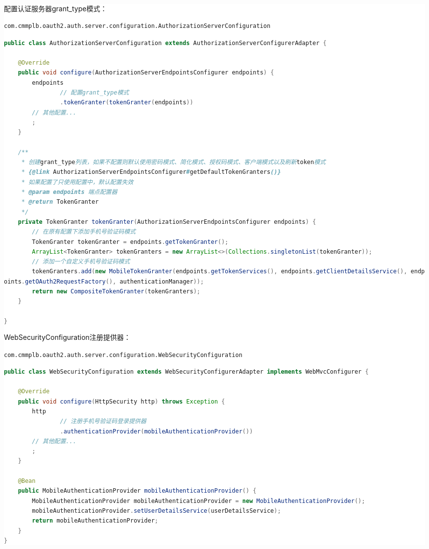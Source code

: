 配置认证服务器grant_type模式：

`com.cmmplb.oauth2.auth.server.configuration.AuthorizationServerConfiguration`

````java
public class AuthorizationServerConfiguration extends AuthorizationServerConfigurerAdapter {

    @Override
    public void configure(AuthorizationServerEndpointsConfigurer endpoints) {
        endpoints
                // 配置grant_type模式
                .tokenGranter(tokenGranter(endpoints))
        // 其他配置...
        ;
    }

    /**
     * 创建grant_type列表，如果不配置则默认使用密码模式、简化模式、授权码模式、客户端模式以及刷新token模式
     * {@link AuthorizationServerEndpointsConfigurer#getDefaultTokenGranters()}
     * 如果配置了只使用配置中，默认配置失效
     * @param endpoints 端点配置器
     * @return TokenGranter
     */
    private TokenGranter tokenGranter(AuthorizationServerEndpointsConfigurer endpoints) {
        // 在原有配置下添加手机号验证码模式
        TokenGranter tokenGranter = endpoints.getTokenGranter();
        ArrayList<TokenGranter> tokenGranters = new ArrayList<>(Collections.singletonList(tokenGranter));
        // 添加一个自定义手机号验证码模式
        tokenGranters.add(new MobileTokenGranter(endpoints.getTokenServices(), endpoints.getClientDetailsService(), endpoints.getOAuth2RequestFactory(), authenticationManager));
        return new CompositeTokenGranter(tokenGranters);
    }

}

````

WebSecurityConfiguration注册提供器：

`com.cmmplb.oauth2.auth.server.configuration.WebSecurityConfiguration`

````java
public class WebSecurityConfiguration extends WebSecurityConfigurerAdapter implements WebMvcConfigurer {

    @Override
    public void configure(HttpSecurity http) throws Exception {
        http
                // 注册手机号验证码登录提供器
                .authenticationProvider(mobileAuthenticationProvider())
        // 其他配置...  
        ;
    }

    @Bean
    public MobileAuthenticationProvider mobileAuthenticationProvider() {
        MobileAuthenticationProvider mobileAuthenticationProvider = new MobileAuthenticationProvider();
        mobileAuthenticationProvider.setUserDetailsService(userDetailsService);
        return mobileAuthenticationProvider;
    }
}
````
